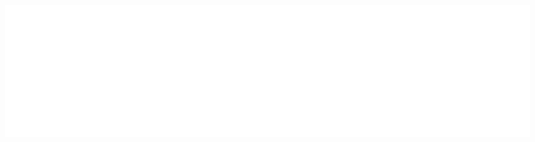 <svg id="Layer_1" data-name="Layer 1" xmlns="http://www.w3.org/2000/svg" xmlns:xlink="http://www.w3.org/1999/xlink" viewBox="0 0 480.08 118.22"><defs><style>.cls-1{fill:none;}.cls-2{clip-path:url(#clip-path);}.cls-3,.cls-38,.cls-53,.cls-60{font-size:8.04px;}.cls-3,.cls-38,.cls-53,.cls-60,.cls-66,.cls-92{font-family:TimesNewRomanPSMT, Times New